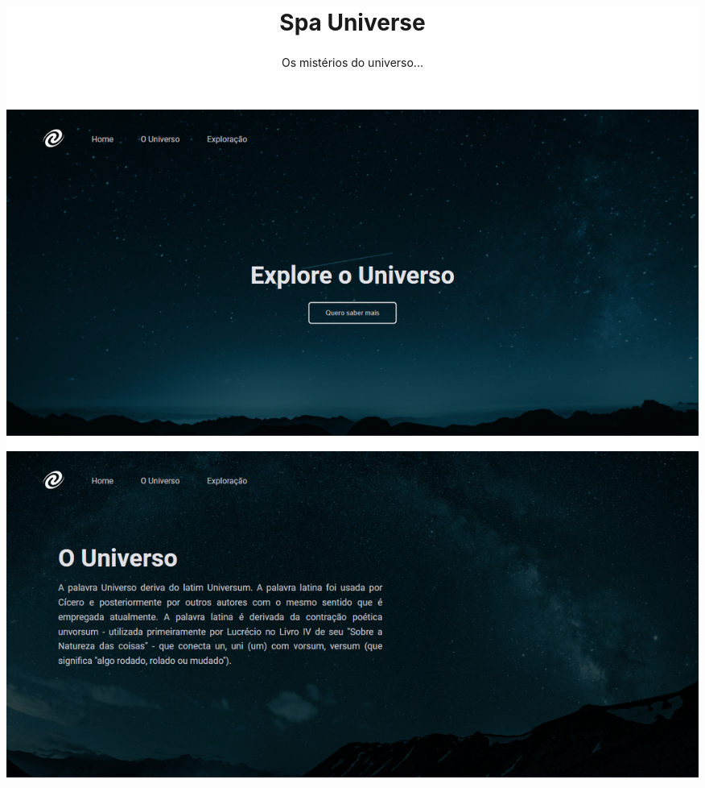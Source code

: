 <h1 align="center"> Spa Universe </h1>

<p align="center">
Os mistérios do universo...
</p>

<br>

<p align="center">
  <img alt="Preview" src="./assets/preview/preview01.png" width="100%">
</p>

<p align="center">
  <img alt="Preview" src="./assets/preview/preview02.png" width="100%">
</p>
